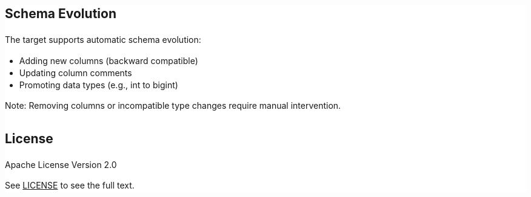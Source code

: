 ## Schema Evolution

The target supports automatic schema evolution:
- Adding new columns (backward compatible)
- Updating column comments
- Promoting data types (e.g., int to bigint)

Note: Removing columns or incompatible type changes require manual intervention.

## License

Apache License Version 2.0

See [LICENSE](../../LICENSE) to see the full text.
